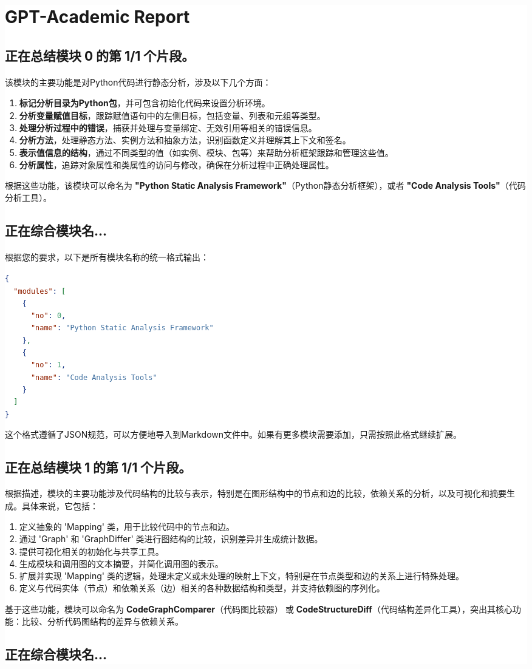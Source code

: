 # GPT-Academic Report
## 正在总结模块 0 的第 1/1 个片段。

该模块的主要功能是对Python代码进行静态分析，涉及以下几个方面：

1. **标记分析目录为Python包**，并可包含初始化代码来设置分析环境。
2. **分析变量赋值目标**，跟踪赋值语句中的左侧目标，包括变量、列表和元组等类型。
3. **处理分析过程中的错误**，捕获并处理与变量绑定、无效引用等相关的错误信息。
4. **分析方法**，处理静态方法、实例方法和抽象方法，识别函数定义并理解其上下文和签名。
5. **表示值信息的结构**，通过不同类型的值（如实例、模块、包等）来帮助分析框架跟踪和管理这些值。
6. **分析属性**，追踪对象属性和类属性的访问与修改，确保在分析过程中正确处理属性。

根据这些功能，该模块可以命名为 **"Python Static Analysis Framework"**（Python静态分析框架），或者 **"Code Analysis Tools"**（代码分析工具）。

## 正在综合模块名...

根据您的要求，以下是所有模块名称的统一格式输出：

```json
{
  "modules": [
    {
      "no": 0,
      "name": "Python Static Analysis Framework"
    },
    {
      "no": 1,
      "name": "Code Analysis Tools"
    }
  ]
}
``` 

这个格式遵循了JSON规范，可以方便地导入到Markdown文件中。如果有更多模块需要添加，只需按照此格式继续扩展。

## 正在总结模块 1 的第 1/1 个片段。

根据描述，模块的主要功能涉及代码结构的比较与表示，特别是在图形结构中的节点和边的比较，依赖关系的分析，以及可视化和摘要生成。具体来说，它包括：

1. 定义抽象的 'Mapping' 类，用于比较代码中的节点和边。
2. 通过 'Graph' 和 'GraphDiffer' 类进行图结构的比较，识别差异并生成统计数据。
3. 提供可视化相关的初始化与共享工具。
4. 生成模块和调用图的文本摘要，并简化调用图的表示。
5. 扩展并实现 'Mapping' 类的逻辑，处理未定义或未处理的映射上下文，特别是在节点类型和边的关系上进行特殊处理。
6. 定义与代码实体（节点）和依赖关系（边）相关的各种数据结构和类型，并支持依赖图的序列化。

基于这些功能，模块可以命名为 **CodeGraphComparer**（代码图比较器） 或 **CodeStructureDiff**（代码结构差异化工具），突出其核心功能：比较、分析代码图结构的差异与依赖关系。

## 正在综合模块名...
